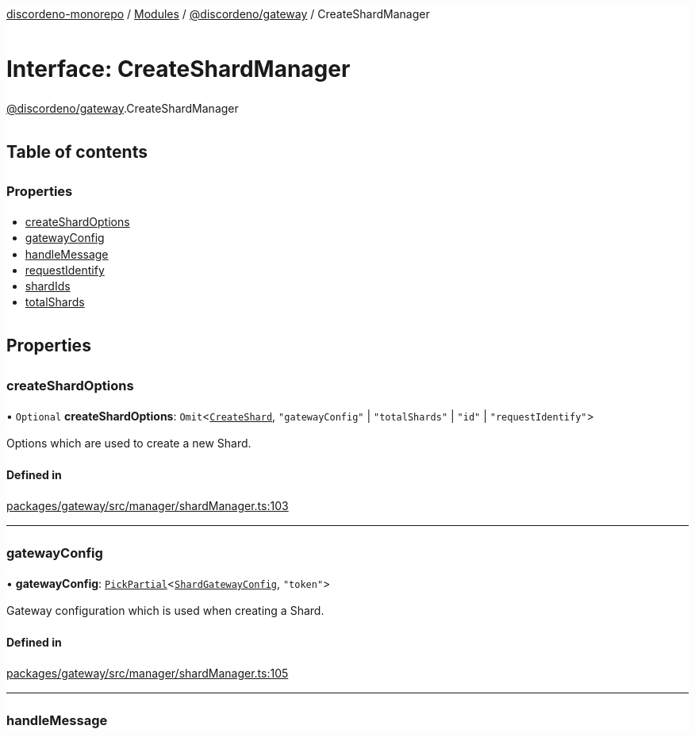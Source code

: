 [discordeno-monorepo](../README.md) / [Modules](../modules.md) / [@discordeno/gateway](../modules/discordeno_gateway.md) / CreateShardManager

# Interface: CreateShardManager

[@discordeno/gateway](../modules/discordeno_gateway.md).CreateShardManager

## Table of contents

### Properties

- [createShardOptions](discordeno_gateway.CreateShardManager.md#createshardoptions)
- [gatewayConfig](discordeno_gateway.CreateShardManager.md#gatewayconfig)
- [handleMessage](discordeno_gateway.CreateShardManager.md#handlemessage)
- [requestIdentify](discordeno_gateway.CreateShardManager.md#requestidentify)
- [shardIds](discordeno_gateway.CreateShardManager.md#shardids)
- [totalShards](discordeno_gateway.CreateShardManager.md#totalshards)

## Properties

### createShardOptions

• `Optional` **createShardOptions**: `Omit`<[`CreateShard`](discordeno_gateway.CreateShard.md), `"gatewayConfig"` \| `"totalShards"` \| `"id"` \| `"requestIdentify"`\>

Options which are used to create a new Shard.

#### Defined in

[packages/gateway/src/manager/shardManager.ts:103](https://github.com/deepsarda/discordeno/blob/c6dc30bb/packages/gateway/src/manager/shardManager.ts#L103)

---

### gatewayConfig

• **gatewayConfig**: [`PickPartial`](../modules/discordeno_gateway.md#pickpartial)<[`ShardGatewayConfig`](discordeno_gateway.ShardGatewayConfig.md), `"token"`\>

Gateway configuration which is used when creating a Shard.

#### Defined in

[packages/gateway/src/manager/shardManager.ts:105](https://github.com/deepsarda/discordeno/blob/c6dc30bb/packages/gateway/src/manager/shardManager.ts#L105)

---

### handleMessage
